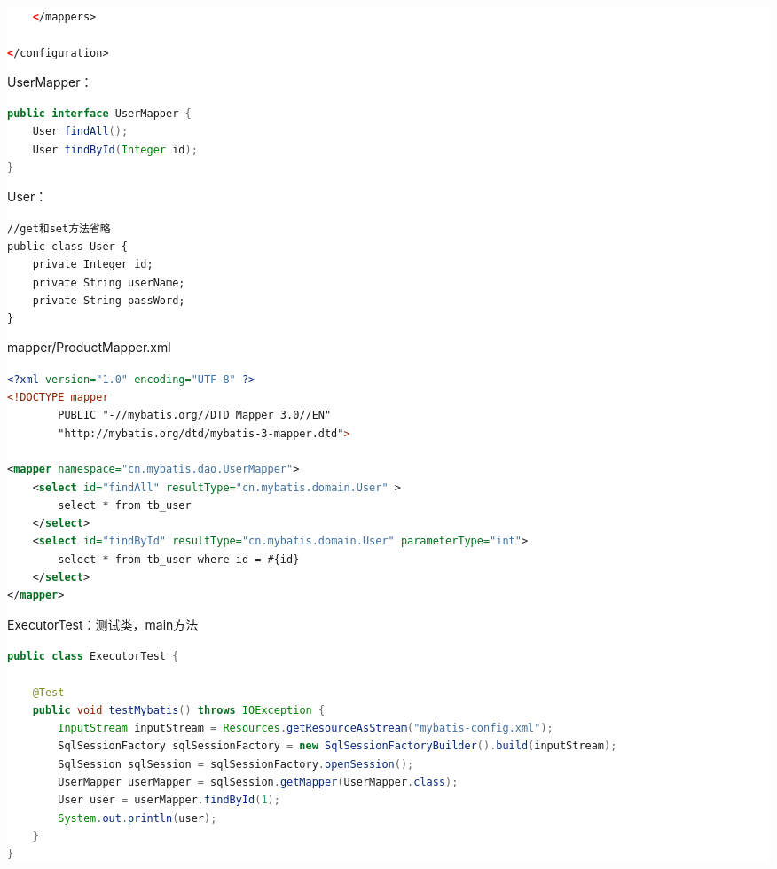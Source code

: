 ```xml
    </mappers>

</configuration>
```

UserMapper：

```java
public interface UserMapper {
    User findAll();
    User findById(Integer id);
}
```

User：

```xml
//get和set方法省略
public class User {
    private Integer id;
    private String userName;
    private String passWord;
}
```

mapper/ProductMapper.xml

```xml
<?xml version="1.0" encoding="UTF-8" ?>
<!DOCTYPE mapper
        PUBLIC "-//mybatis.org//DTD Mapper 3.0//EN"
        "http://mybatis.org/dtd/mybatis-3-mapper.dtd">

<mapper namespace="cn.mybatis.dao.UserMapper">
    <select id="findAll" resultType="cn.mybatis.domain.User" >
        select * from tb_user
    </select>
    <select id="findById" resultType="cn.mybatis.domain.User" parameterType="int">
        select * from tb_user where id = #{id}
    </select>
</mapper>

```

ExecutorTest：测试类，main方法

```java
public class ExecutorTest {

    @Test
    public void testMybatis() throws IOException {
        InputStream inputStream = Resources.getResourceAsStream("mybatis-config.xml");
        SqlSessionFactory sqlSessionFactory = new SqlSessionFactoryBuilder().build(inputStream);
        SqlSession sqlSession = sqlSessionFactory.openSession();
        UserMapper userMapper = sqlSession.getMapper(UserMapper.class);
        User user = userMapper.findById(1);
        System.out.println(user);
    }
}
```
